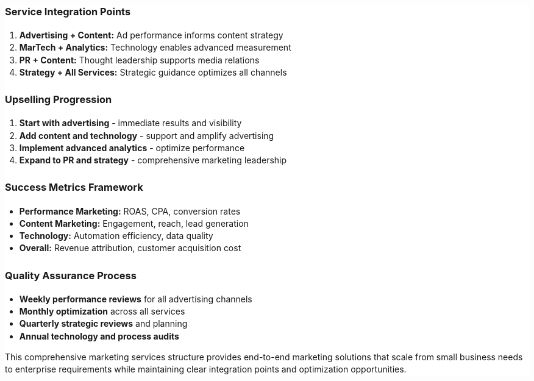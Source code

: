 ### Service Integration Points
1. **Advertising + Content:** Ad performance informs content strategy
2. **MarTech + Analytics:** Technology enables advanced measurement
3. **PR + Content:** Thought leadership supports media relations
4. **Strategy + All Services:** Strategic guidance optimizes all channels

### Upselling Progression
1. **Start with advertising** - immediate results and visibility
2. **Add content and technology** - support and amplify advertising
3. **Implement advanced analytics** - optimize performance
4. **Expand to PR and strategy** - comprehensive marketing leadership

### Success Metrics Framework
- **Performance Marketing:** ROAS, CPA, conversion rates
- **Content Marketing:** Engagement, reach, lead generation
- **Technology:** Automation efficiency, data quality
- **Overall:** Revenue attribution, customer acquisition cost

### Quality Assurance Process
- **Weekly performance reviews** for all advertising channels
- **Monthly optimization** across all services
- **Quarterly strategic reviews** and planning
- **Annual technology and process audits**

This comprehensive marketing services structure provides end-to-end marketing solutions that scale from small business needs to enterprise requirements while maintaining clear integration points and optimization opportunities.